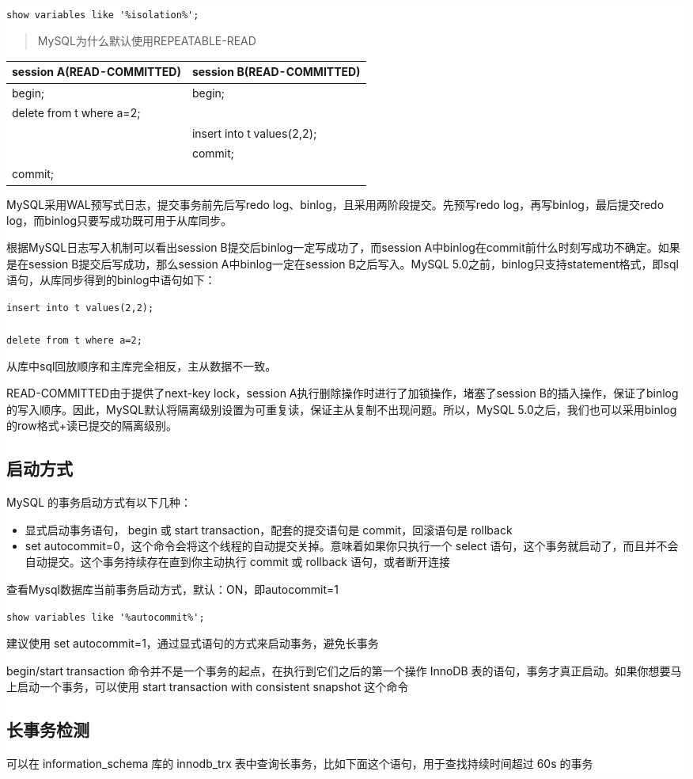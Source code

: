 ```mysql
show variables like '%isolation%';
```

> MySQL为什么默认使用REPEATABLE-READ

| session A(READ-COMMITTED) | session B(READ-COMMITTED)  |
| ------------------------- | -------------------------- |
| begin;                    | begin;                     |
| delete from t where a=2;  |                            |
|                           | insert into t values(2,2); |
|                           | commit;                    |
| commit;                   |                            |

MySQL采用WAL预写式日志，提交事务前先后写redo log、binlog，且采用两阶段提交。先预写redo log，再写binlog，最后提交redo log，而binlog只要写成功既可用于从库同步。

根据MySQL日志写入机制可以看出session B提交后binlog一定写成功了，而session A中binlog在commit前什么时刻写成功不确定。如果是在session B提交后写成功，那么session A中binlog一定在session B之后写入。MySQL 5.0之前，binlog只支持statement格式，即sql语句，从库同步得到的binlog中语句如下：

```mysql
insert into t values(2,2);

delete from t where a=2;
```

从库中sql回放顺序和主库完全相反，主从数据不一致。

READ-COMMITTED由于提供了next-key lock，session A执行删除操作时进行了加锁操作，堵塞了session B的插入操作，保证了binlog的写入顺序。因此，MySQL默认将隔离级别设置为可重复读，保证主从复制不出现问题。所以，MySQL 5.0之后，我们也可以采用binlog的row格式+读已提交的隔离级别。

## 启动方式

MySQL 的事务启动方式有以下几种：

- 显式启动事务语句， begin 或 start transaction，配套的提交语句是 commit，回滚语句是 rollback
- set autocommit=0，这个命令会将这个线程的自动提交关掉。意味着如果你只执行一个 select 语句，这个事务就启动了，而且并不会自动提交。这个事务持续存在直到你主动执行 commit 或 rollback 语句，或者断开连接

查看Mysql数据库当前事务启动方式，默认：ON，即autocommit=1

```mysql
show variables like '%autocommit%';
```

建议使用 set autocommit=1，通过显式语句的方式来启动事务，避免长事务

begin/start transaction 命令并不是一个事务的起点，在执行到它们之后的第一个操作 InnoDB 表的语句，事务才真正启动。如果你想要马上启动一个事务，可以使用 start transaction with consistent snapshot 这个命令

## 长事务检测

可以在 information_schema 库的 innodb_trx 表中查询长事务，比如下面这个语句，用于查找持续时间超过 60s 的事务
